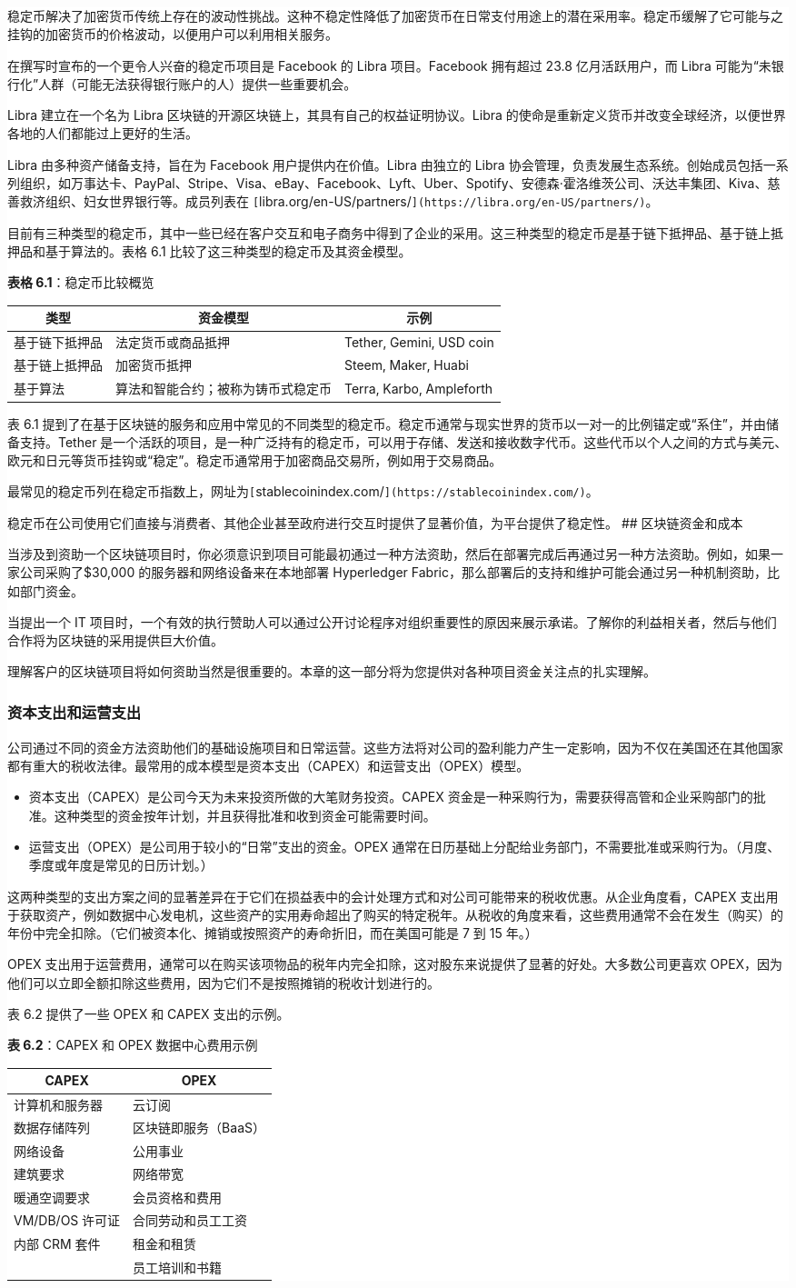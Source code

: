 稳定币解决了加密货币传统上存在的波动性挑战。这种不稳定性降低了加密货币在日常支付用途上的潜在采用率。稳定币缓解了它可能与之挂钩的加密货币的价格波动，以便用户可以利用相关服务。

在撰写时宣布的一个更令人兴奋的稳定币项目是 Facebook 的 Libra 项目。Facebook 拥有超过 23.8 亿月活跃用户，而 Libra 可能为“未银行化”人群（可能无法获得银行账户的人）提供一些重要机会。

Libra 建立在一个名为 Libra 区块链的开源区块链上，其具有自己的权益证明协议。Libra 的使命是重新定义货币并改变全球经济，以便世界各地的人们都能过上更好的生活。

Libra 由多种资产储备支持，旨在为 Facebook 用户提供内在价值。Libra 由独立的 Libra 协会管理，负责发展生态系统。创始成员包括一系列组织，如万事达卡、PayPal、Stripe、Visa、eBay、Facebook、Lyft、Uber、Spotify、安德森·霍洛维茨公司、沃达丰集团、Kiva、慈善救济组织、妇女世界银行等。成员列表在 `[`libra.org/en-US/partners/`](https://libra.org/en-US/partners/)`。

目前有三种类型的稳定币，其中一些已经在客户交互和电子商务中得到了企业的采用。这三种类型的稳定币是基于链下抵押品、基于链上抵押品和基于算法的。表格 6.1 比较了这三种类型的稳定币及其资金模型。

**表格 6.1**：稳定币比较概览

| 类型 | 资金模型 | 示例 |
| --- | --- | --- |
| 基于链下抵押品 | 法定货币或商品抵押 | Tether, Gemini, USD coin |
| 基于链上抵押品 | 加密货币抵押 | Steem, Maker, Huabi |
| 基于算法 | 算法和智能合约；被称为铸币式稳定币 | Terra, Karbo, Ampleforth |

表 6.1 提到了在基于区块链的服务和应用中常见的不同类型的稳定币。稳定币通常与现实世界的货币以一对一的比例锚定或“系住”，并由储备支持。Tether 是一个活跃的项目，是一种广泛持有的稳定币，可以用于存储、发送和接收数字代币。这些代币以个人之间的方式与美元、欧元和日元等货币挂钩或“稳定”。稳定币通常用于加密商品交易所，例如用于交易商品。

最常见的稳定币列在稳定币指数上，网址为`[`stablecoinindex.com/`](https://stablecoinindex.com/)`。

稳定币在公司使用它们直接与消费者、其他企业甚至政府进行交互时提供了显著价值，为平台提供了稳定性。 ## 区块链资金和成本

当涉及到资助一个区块链项目时，你必须意识到项目可能最初通过一种方法资助，然后在部署完成后再通过另一种方法资助。例如，如果一家公司采购了$30,000 的服务器和网络设备来在本地部署 Hyperledger Fabric，那么部署后的支持和维护可能会通过另一种机制资助，比如部门资金。

当提出一个 IT 项目时，一个有效的执行赞助人可以通过公开讨论程序对组织重要性的原因来展示承诺。了解你的利益相关者，然后与他们合作将为区块链的采用提供巨大价值。

理解客户的区块链项目将如何资助当然是很重要的。本章的这一部分将为您提供对各种项目资金关注点的扎实理解。

### 资本支出和运营支出

公司通过不同的资金方法资助他们的基础设施项目和日常运营。这些方法将对公司的盈利能力产生一定影响，因为不仅在美国还在其他国家都有重大的税收法律。最常用的成本模型是资本支出（CAPEX）和运营支出（OPEX）模型。

+   资本支出（CAPEX）是公司今天为未来投资所做的大笔财务投资。CAPEX 资金是一种采购行为，需要获得高管和企业采购部门的批准。这种类型的资金按年计划，并且获得批准和收到资金可能需要时间。

+   运营支出（OPEX）是公司用于较小的“日常”支出的资金。OPEX 通常在日历基础上分配给业务部门，不需要批准或采购行为。（月度、季度或年度是常见的日历计划。）

这两种类型的支出方案之间的显著差异在于它们在损益表中的会计处理方式和对公司可能带来的税收优惠。从企业角度看，CAPEX 支出用于获取资产，例如数据中心发电机，这些资产的实用寿命超出了购买的特定税年。从税收的角度来看，这些费用通常不会在发生（购买）的年份中完全扣除。（它们被资本化、摊销或按照资产的寿命折旧，而在美国可能是 7 到 15 年。）

OPEX 支出用于运营费用，通常可以在购买该项物品的税年内完全扣除，这对股东来说提供了显著的好处。大多数公司更喜欢 OPEX，因为他们可以立即全额扣除这些费用，因为它们不是按照摊销的税收计划进行的。

表 6.2 提供了一些 OPEX 和 CAPEX 支出的示例。

**表 6.2**：CAPEX 和 OPEX 数据中心费用示例

| CAPEX | OPEX |
| --- | --- |
| 计算机和服务器 | 云订阅 |
| 数据存储阵列 | 区块链即服务（BaaS） |
| 网络设备 | 公用事业 |
| 建筑要求 | 网络带宽 |
| 暖通空调要求 | 会员资格和费用 |
| VM/DB/OS 许可证 | 合同劳动和员工工资 |
| 内部 CRM 套件 | 租金和租赁 |
|  | 员工培训和书籍 |
